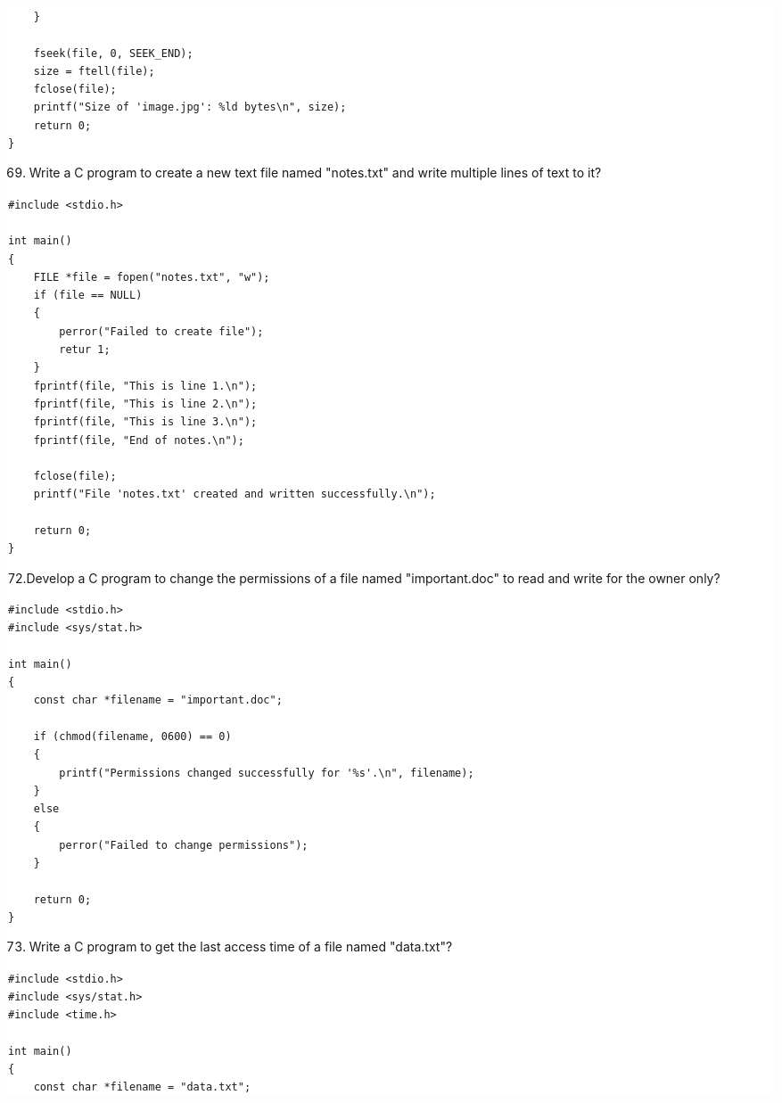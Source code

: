 ```
    }

    fseek(file, 0, SEEK_END);  
    size = ftell(file);        
    fclose(file);     
    printf("Size of 'image.jpg': %ld bytes\n", size);
    return 0;
}
```
69. Write a C program to create a new text file named "notes.txt" and write multiple lines of text to it?
```
#include <stdio.h>

int main() 
{
    FILE *file = fopen("notes.txt", "w");  
    if (file == NULL) 
    {
        perror("Failed to create file");
        retur 1;
    }	
    fprintf(file, "This is line 1.\n");
    fprintf(file, "This is line 2.\n");
    fprintf(file, "This is line 3.\n");
    fprintf(file, "End of notes.\n");

    fclose(file);
    printf("File 'notes.txt' created and written successfully.\n");

    return 0;
}
```
72.Develop a C program to change the permissions of a file named "important.doc" to read and write for the owner only? 
```
#include <stdio.h>
#include <sys/stat.h>

int main() 
{
    const char *filename = "important.doc";

    if (chmod(filename, 0600) == 0)
    {
        printf("Permissions changed successfully for '%s'.\n", filename);
    }
    else
    {
        perror("Failed to change permissions");
    }

    return 0;
}
```
73. Write a C program to get the last access time of a file named "data.txt"?
```
#include <stdio.h>
#include <sys/stat.h>
#include <time.h>

int main()
{
    const char *filename = "data.txt";
```